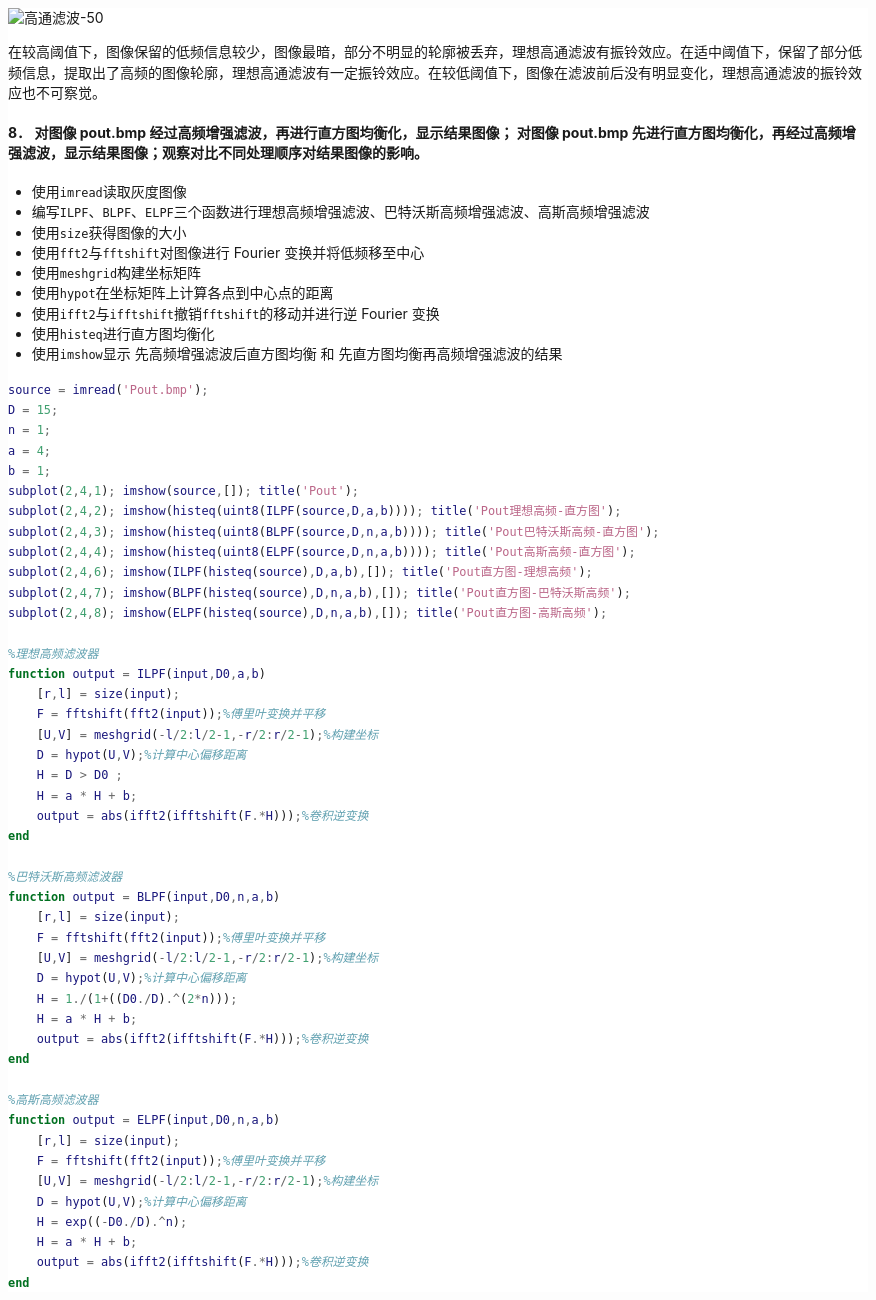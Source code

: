 ![高通滤波-50](实验报告截图/lab4_高通滤波-50.png)

​	在较高阈值下，图像保留的低频信息较少，图像最暗，部分不明显的轮廓被丢弃，理想高通滤波有振铃效应。在适中阈值下，保留了部分低频信息，提取出了高频的图像轮廓，理想高通滤波有一定振铃效应。在较低阈值下，图像在滤波前后没有明显变化，理想高通滤波的振铃效应也不可察觉。

#### 8． 对图像 pout.bmp 经过高频增强滤波，再进行直方图均衡化，显示结果图像； 对图像 pout.bmp 先进行直方图均衡化，再经过高频增强滤波，显示结果图像；观察对比不同处理顺序对结果图像的影响。

- 使用`imread`读取灰度图像
- 编写`ILPF`、`BLPF`、`ELPF`三个函数进行理想高频增强滤波、巴特沃斯高频增强滤波、高斯高频增强滤波
- 使用`size`获得图像的大小
- 使用`fft2`与`fftshift`对图像进行 Fourier 变换并将低频移至中心
- 使用`meshgrid`构建坐标矩阵
- 使用`hypot`在坐标矩阵上计算各点到中心点的距离
- 使用`ifft2`与`ifftshift`撤销`fftshift`的移动并进行逆 Fourier 变换
- 使用`histeq`进行直方图均衡化
- 使用`imshow`显示 先高频增强滤波后直方图均衡 和 先直方图均衡再高频增强滤波的结果

```matlab
source = imread('Pout.bmp');
D = 15;
n = 1;
a = 4;
b = 1;
subplot(2,4,1); imshow(source,[]); title('Pout'); 
subplot(2,4,2); imshow(histeq(uint8(ILPF(source,D,a,b)))); title('Pout理想高频-直方图'); 
subplot(2,4,3); imshow(histeq(uint8(BLPF(source,D,n,a,b)))); title('Pout巴特沃斯高频-直方图'); 
subplot(2,4,4); imshow(histeq(uint8(ELPF(source,D,n,a,b)))); title('Pout高斯高频-直方图');
subplot(2,4,6); imshow(ILPF(histeq(source),D,a,b),[]); title('Pout直方图-理想高频'); 
subplot(2,4,7); imshow(BLPF(histeq(source),D,n,a,b),[]); title('Pout直方图-巴特沃斯高频'); 
subplot(2,4,8); imshow(ELPF(histeq(source),D,n,a,b),[]); title('Pout直方图-高斯高频');

%理想高频滤波器
function output = ILPF(input,D0,a,b)
    [r,l] = size(input);
    F = fftshift(fft2(input));%傅里叶变换并平移
    [U,V] = meshgrid(-l/2:l/2-1,-r/2:r/2-1);%构建坐标
    D = hypot(U,V);%计算中心偏移距离
    H = D > D0 ;
    H = a * H + b;
    output = abs(ifft2(ifftshift(F.*H)));%卷积逆变换
end

%巴特沃斯高频滤波器
function output = BLPF(input,D0,n,a,b)
    [r,l] = size(input);
    F = fftshift(fft2(input));%傅里叶变换并平移
    [U,V] = meshgrid(-l/2:l/2-1,-r/2:r/2-1);%构建坐标
    D = hypot(U,V);%计算中心偏移距离
    H = 1./(1+((D0./D).^(2*n)));
    H = a * H + b;
    output = abs(ifft2(ifftshift(F.*H)));%卷积逆变换
end

%高斯高频滤波器
function output = ELPF(input,D0,n,a,b)
    [r,l] = size(input);
    F = fftshift(fft2(input));%傅里叶变换并平移
    [U,V] = meshgrid(-l/2:l/2-1,-r/2:r/2-1);%构建坐标
    D = hypot(U,V);%计算中心偏移距离
    H = exp((-D0./D).^n);
    H = a * H + b;
    output = abs(ifft2(ifftshift(F.*H)));%卷积逆变换
end
```